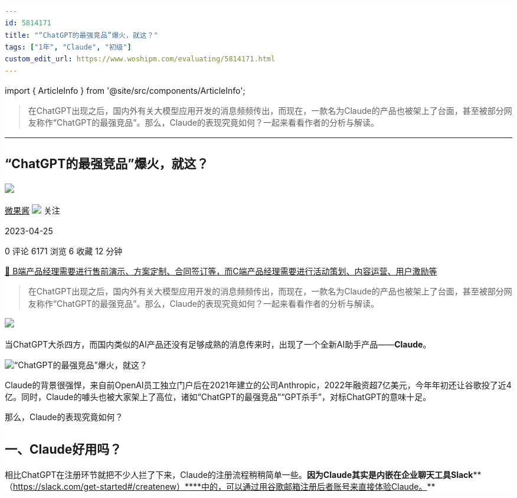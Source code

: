 ```yaml
---
id: 5814171
title: "“ChatGPT的最强竞品”爆火，就这？"
tags: ["1年", "Claude", "初级"]
custom_edit_url: https://www.woshipm.com/evaluating/5814171.html
---
```

import { ArticleInfo } from '@site/src/components/ArticleInfo';

<ArticleInfo
    author="微果酱"
    authorLink="https://www.woshipm.com/u/1333161"
    published="2023-04-25"
    views={6171}
    comments={0}
    collects={6}
/>

> 在ChatGPT出现之后，国内外有关大模型应用开发的消息频频传出，而现在，一款名为Claude的产品也被架上了台面，甚至被部分网友称作“ChatGPT的最强竞品”。那么，Claude的表现究竟如何？一起来看看作者的分析与解读。

---

## “ChatGPT的最强竞品”爆火，就这？

[![](https://image.woshipm.com/wp-files/2021/09/94n7wWSdm3b859drCpCT.jpg!/both/72x72)](https://www.woshipm.com/u/1333161)

[微果酱](https://www.woshipm.com/u/1333161) ![](https://static.woshipm.com/tag/1122_1@2x.png) 关注

2023-04-25

0 评论 6171 浏览 6 收藏 12 分钟

[🔗 B端产品经理需要进行售前演示、方案定制、合同签订等，而C端产品经理需要进行活动策划、内容运营、用户激励等](https://ke.qidianla.com/courses/bcpm)

> 在ChatGPT出现之后，国内外有关大模型应用开发的消息频频传出，而现在，一款名为Claude的产品也被架上了台面，甚至被部分网友称作“ChatGPT的最强竞品”。那么，Claude的表现究竟如何？一起来看看作者的分析与解读。

![](https://image.woshipm.com/wp-files/2023/04/SR5fKskqHBq9A8Bn1KBz.jpg)

当ChatGPT大杀四方，而国内类似的AI产品还没有足够成熟的消息传来时，出现了一个全新AI助手产品——**Claude**。

![“ChatGPT的最强竞品”爆火，就这？](https://image.woshipm.com/wp-files/2023/04/mh3QezOqqN55i3tr4DzF.png)

Claude的背景很强悍，来自前OpenAI员工独立门户后在2021年建立的公司Anthropic，2022年融资超7亿美元，今年年初还让谷歌投了近4亿。同时，Claude的噱头也被大家架上了高位，诸如“ChatGPT的最强竞品”“GPT杀手”，对标ChatGPT的意味十足。

那么，Claude的表现究竟如何？

## 一、Claude好用吗？

相比ChatGPT在注册环节就把不少人拦了下来，Claude的注册流程稍稍简单一些。**因为Claude其实是内嵌在企业聊天工具Slack****（https://slack.com/get-started#/createnew）****中的，可以通过用谷歌邮箱注册后者账号来直接体验Claude。**
